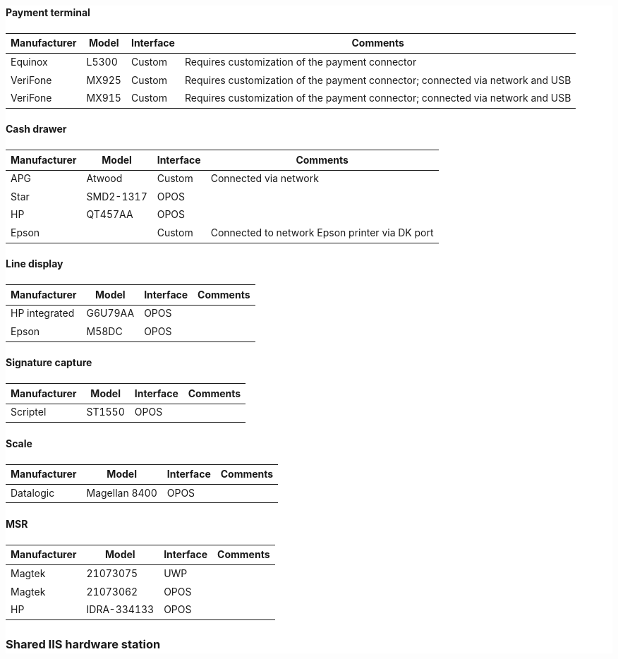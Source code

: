 #### Payment terminal

| Manufacturer | Model | Interface | Comments                                                                       |
|--------------|-------|-----------|--------------------------------------------------------------------------------|
| Equinox      | L5300 | Custom    | Requires customization of the payment connector                                |
| VeriFone     | MX925 | Custom    | Requires customization of the payment connector; connected via network and USB |
| VeriFone     | MX915 | Custom    | Requires customization of the payment connector; connected via network and USB |

#### Cash drawer

| Manufacturer | Model     | Interface | Comments              |
|--------------|-----------|-----------|-----------------------|
| APG          | Atwood    | Custom    | Connected via network |
| Star         | SMD2-1317 | OPOS      |                       |
| HP           | QT457AA   | OPOS      |                       |
| Epson        |           | Custom    | Connected to network Epson printer via DK port |

#### Line display

| Manufacturer  | Model   | Interface | Comments |
|---------------|---------|-----------|----------|
| HP integrated | G6U79AA | OPOS      |          |
| Epson         | M58DC   | OPOS      |          |

#### Signature capture

| Manufacturer | Model  | Interface | Comments |
|--------------|--------|-----------|----------|
| Scriptel     | ST1550 | OPOS      |          |

#### Scale

| Manufacturer | Model         | Interface | Comments |
|--------------|---------------|-----------|----------|
| Datalogic    | Magellan 8400 | OPOS      |          |

#### MSR

| Manufacturer | Model       | Interface | Comments |
|--------------|-------------|-----------|----------|
| Magtek       | 21073075    | UWP       |          |
| Magtek       | 21073062    | OPOS      |          |
| HP           | IDRA-334133 | OPOS      |          |

### Shared IIS hardware station
